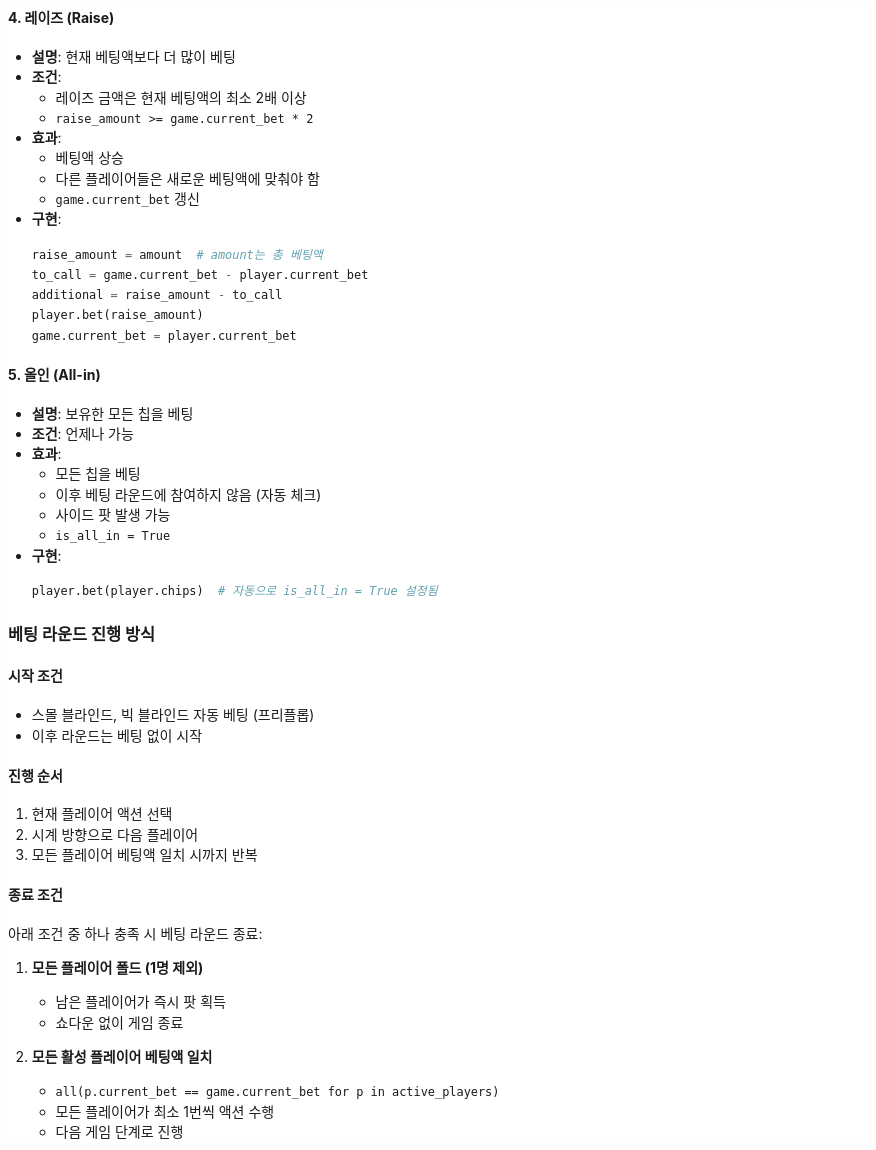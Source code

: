 #### 4. 레이즈 (Raise)
- **설명**: 현재 베팅액보다 더 많이 베팅
- **조건**:
  - 레이즈 금액은 현재 베팅액의 최소 2배 이상
  - `raise_amount >= game.current_bet * 2`
- **효과**:
  - 베팅액 상승
  - 다른 플레이어들은 새로운 베팅액에 맞춰야 함
  - `game.current_bet` 갱신
- **구현**:
  ```python
  raise_amount = amount  # amount는 총 베팅액
  to_call = game.current_bet - player.current_bet
  additional = raise_amount - to_call
  player.bet(raise_amount)
  game.current_bet = player.current_bet
  ```

#### 5. 올인 (All-in)
- **설명**: 보유한 모든 칩을 베팅
- **조건**: 언제나 가능
- **효과**:
  - 모든 칩을 베팅
  - 이후 베팅 라운드에 참여하지 않음 (자동 체크)
  - 사이드 팟 발생 가능
  - `is_all_in = True`
- **구현**:
  ```python
  player.bet(player.chips)  # 자동으로 is_all_in = True 설정됨
  ```

### 베팅 라운드 진행 방식

#### 시작 조건
- 스몰 블라인드, 빅 블라인드 자동 베팅 (프리플롭)
- 이후 라운드는 베팅 없이 시작

#### 진행 순서
1. 현재 플레이어 액션 선택
2. 시계 방향으로 다음 플레이어
3. 모든 플레이어 베팅액 일치 시까지 반복

#### 종료 조건
아래 조건 중 하나 충족 시 베팅 라운드 종료:

1. **모든 플레이어 폴드 (1명 제외)**
   - 남은 플레이어가 즉시 팟 획득
   - 쇼다운 없이 게임 종료

2. **모든 활성 플레이어 베팅액 일치**
   - `all(p.current_bet == game.current_bet for p in active_players)`
   - 모든 플레이어가 최소 1번씩 액션 수행
   - 다음 게임 단계로 진행
